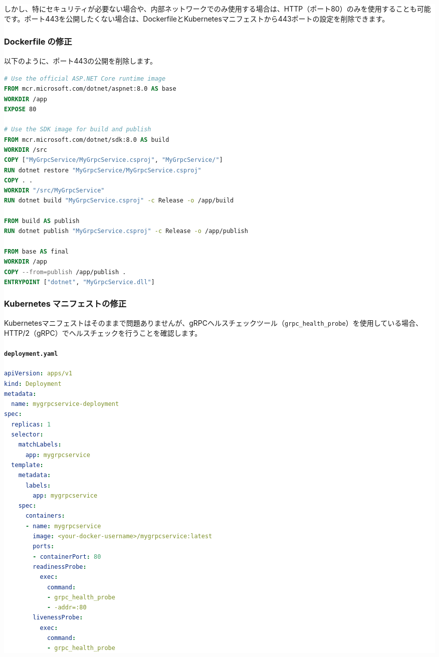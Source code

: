 しかし、特にセキュリティが必要ない場合や、内部ネットワークでのみ使用する場合は、HTTP（ポート80）のみを使用することも可能です。ポート443を公開したくない場合は、DockerfileとKubernetesマニフェストから443ポートの設定を削除できます。

### Dockerfile の修正
以下のように、ポート443の公開を削除します。

```Dockerfile
# Use the official ASP.NET Core runtime image
FROM mcr.microsoft.com/dotnet/aspnet:8.0 AS base
WORKDIR /app
EXPOSE 80

# Use the SDK image for build and publish
FROM mcr.microsoft.com/dotnet/sdk:8.0 AS build
WORKDIR /src
COPY ["MyGrpcService/MyGrpcService.csproj", "MyGrpcService/"]
RUN dotnet restore "MyGrpcService/MyGrpcService.csproj"
COPY . .
WORKDIR "/src/MyGrpcService"
RUN dotnet build "MyGrpcService.csproj" -c Release -o /app/build

FROM build AS publish
RUN dotnet publish "MyGrpcService.csproj" -c Release -o /app/publish

FROM base AS final
WORKDIR /app
COPY --from=publish /app/publish .
ENTRYPOINT ["dotnet", "MyGrpcService.dll"]
```

### Kubernetes マニフェストの修正
Kubernetesマニフェストはそのままで問題ありませんが、gRPCヘルスチェックツール（`grpc_health_probe`）を使用している場合、HTTP/2（gRPC）でヘルスチェックを行うことを確認します。

#### `deployment.yaml`
```yaml
apiVersion: apps/v1
kind: Deployment
metadata:
  name: mygrpcservice-deployment
spec:
  replicas: 1
  selector:
    matchLabels:
      app: mygrpcservice
  template:
    metadata:
      labels:
        app: mygrpcservice
    spec:
      containers:
      - name: mygrpcservice
        image: <your-docker-username>/mygrpcservice:latest
        ports:
        - containerPort: 80
        readinessProbe:
          exec:
            command:
            - grpc_health_probe
            - -addr=:80
        livenessProbe:
          exec:
            command:
            - grpc_health_probe
```